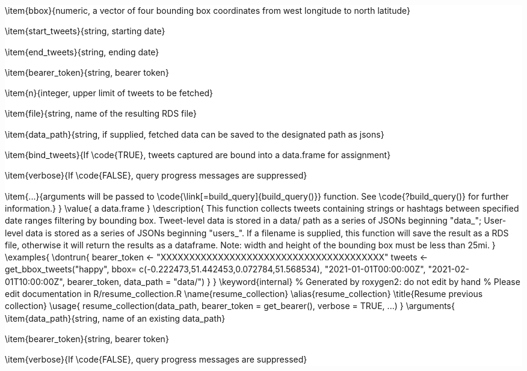 \item{bbox}{numeric, a vector of four bounding box coordinates from west longitude to north latitude}

\item{start_tweets}{string, starting date}

\item{end_tweets}{string, ending date}

\item{bearer_token}{string, bearer token}

\item{n}{integer, upper limit of tweets to be fetched}

\item{file}{string, name of the resulting RDS file}

\item{data_path}{string, if supplied, fetched data can be saved to the designated path as jsons}

\item{bind_tweets}{If \code{TRUE}, tweets captured are bound into a data.frame for assignment}

\item{verbose}{If \code{FALSE}, query progress messages are suppressed}

\item{...}{arguments will be passed to \code{\link[=build_query]{build_query()}} function. See \code{?build_query()} for further information.}
}
\value{
a data.frame
}
\description{
This function collects tweets containing strings or hashtags
between specified date ranges filtering by bounding box. Tweet-level data is stored in a data/
path as a series of JSONs beginning "data_"; User-level data is stored as a series of
JSONs beginning "users_". If a filename is supplied, this function will
save the result as a RDS file, otherwise it will return the results as a dataframe.
Note: width and height of the bounding box must be less than 25mi.
}
\examples{
\dontrun{
bearer_token <- "XXXXXXXXXXXXXXXXXXXXXXXXXXXXXXXXXXXXXXX"
tweets <- get_bbox_tweets("happy", bbox= c(-0.222473,51.442453,0.072784,51.568534),
                           "2021-01-01T00:00:00Z", "2021-02-01T10:00:00Z",
                           bearer_token, data_path = "data/")
}
}
\keyword{internal}
% Generated by roxygen2: do not edit by hand
% Please edit documentation in R/resume_collection.R
\name{resume_collection}
\alias{resume_collection}
\title{Resume previous collection}
\usage{
resume_collection(data_path, bearer_token = get_bearer(), verbose = TRUE, ...)
}
\arguments{
\item{data_path}{string, name of an existing data_path}

\item{bearer_token}{string, bearer token}

\item{verbose}{If \code{FALSE}, query progress messages are suppressed}


[homepage]: https://www.contributor-covenant.org